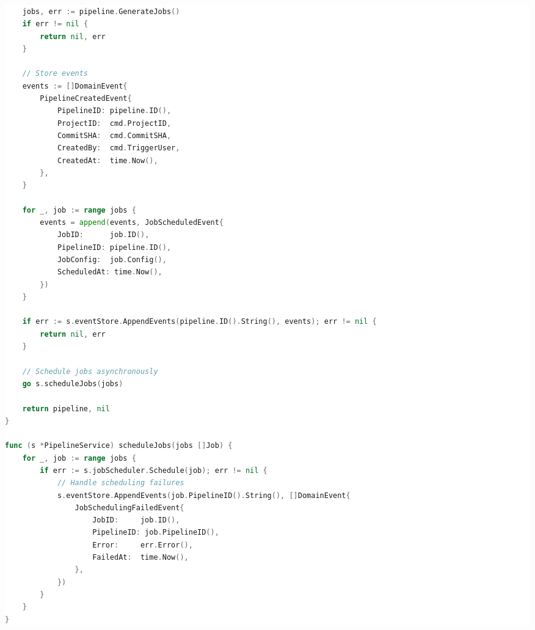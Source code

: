 ```go
    jobs, err := pipeline.GenerateJobs()
    if err != nil {
        return nil, err
    }
    
    // Store events
    events := []DomainEvent{
        PipelineCreatedEvent{
            PipelineID: pipeline.ID(),
            ProjectID:  cmd.ProjectID,
            CommitSHA:  cmd.CommitSHA,
            CreatedBy:  cmd.TriggerUser,
            CreatedAt:  time.Now(),
        },
    }
    
    for _, job := range jobs {
        events = append(events, JobScheduledEvent{
            JobID:      job.ID(),
            PipelineID: pipeline.ID(),
            JobConfig:  job.Config(),
            ScheduledAt: time.Now(),
        })
    }
    
    if err := s.eventStore.AppendEvents(pipeline.ID().String(), events); err != nil {
        return nil, err
    }
    
    // Schedule jobs asynchronously
    go s.scheduleJobs(jobs)
    
    return pipeline, nil
}

func (s *PipelineService) scheduleJobs(jobs []Job) {
    for _, job := range jobs {
        if err := s.jobScheduler.Schedule(job); err != nil {
            // Handle scheduling failures
            s.eventStore.AppendEvents(job.PipelineID().String(), []DomainEvent{
                JobSchedulingFailedEvent{
                    JobID:     job.ID(),
                    PipelineID: job.PipelineID(),
                    Error:     err.Error(),
                    FailedAt:  time.Now(),
                },
            })
        }
    }
}
```

